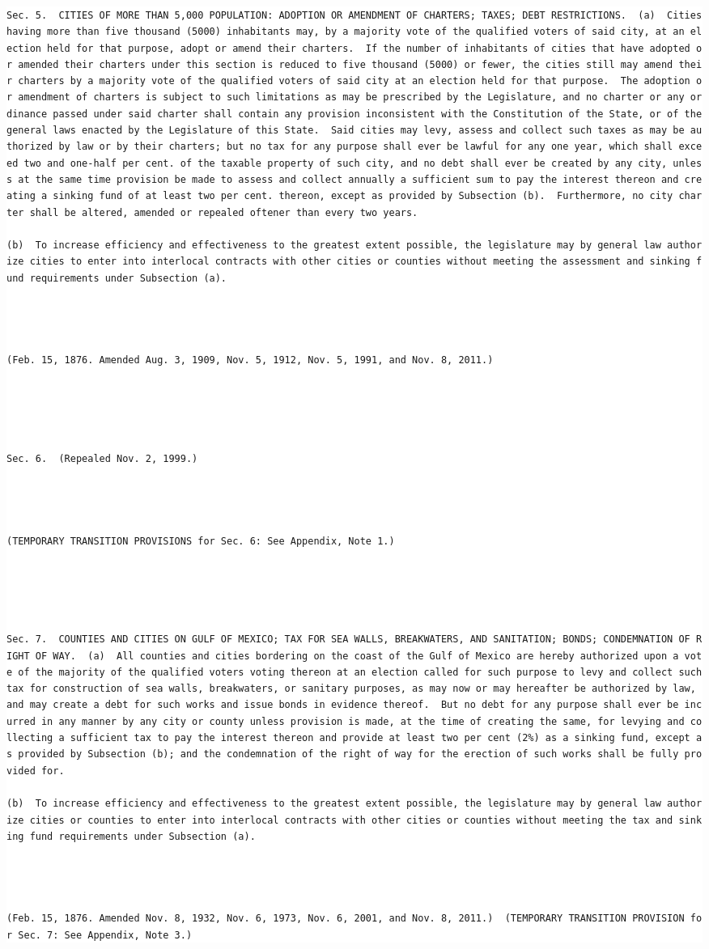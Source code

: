     
    
    
    
    Sec. 5.  CITIES OF MORE THAN 5,000 POPULATION: ADOPTION OR AMENDMENT OF CHARTERS; TAXES; DEBT RESTRICTIONS.  (a)  Cities having more than five thousand (5000) inhabitants may, by a majority vote of the qualified voters of said city, at an election held for that purpose, adopt or amend their charters.  If the number of inhabitants of cities that have adopted or amended their charters under this section is reduced to five thousand (5000) or fewer, the cities still may amend their charters by a majority vote of the qualified voters of said city at an election held for that purpose.  The adoption or amendment of charters is subject to such limitations as may be prescribed by the Legislature, and no charter or any ordinance passed under said charter shall contain any provision inconsistent with the Constitution of the State, or of the general laws enacted by the Legislature of this State.  Said cities may levy, assess and collect such taxes as may be authorized by law or by their charters; but no tax for any purpose shall ever be lawful for any one year, which shall exceed two and one-half per cent. of the taxable property of such city, and no debt shall ever be created by any city, unless at the same time provision be made to assess and collect annually a sufficient sum to pay the interest thereon and creating a sinking fund of at least two per cent. thereon, except as provided by Subsection (b).  Furthermore, no city charter shall be altered, amended or repealed oftener than every two years.
    
    (b)  To increase efficiency and effectiveness to the greatest extent possible, the legislature may by general law authorize cities to enter into interlocal contracts with other cities or counties without meeting the assessment and sinking fund requirements under Subsection (a).
    
    
    
    
    (Feb. 15, 1876. Amended Aug. 3, 1909, Nov. 5, 1912, Nov. 5, 1991, and Nov. 8, 2011.)
    
    
    
    
    
    Sec. 6.  (Repealed Nov. 2, 1999.)  
    
    
    
    
    (TEMPORARY TRANSITION PROVISIONS for Sec. 6: See Appendix, Note 1.)
    
    
    
    
    
    Sec. 7.  COUNTIES AND CITIES ON GULF OF MEXICO; TAX FOR SEA WALLS, BREAKWATERS, AND SANITATION; BONDS; CONDEMNATION OF RIGHT OF WAY.  (a)  All counties and cities bordering on the coast of the Gulf of Mexico are hereby authorized upon a vote of the majority of the qualified voters voting thereon at an election called for such purpose to levy and collect such tax for construction of sea walls, breakwaters, or sanitary purposes, as may now or may hereafter be authorized by law, and may create a debt for such works and issue bonds in evidence thereof.  But no debt for any purpose shall ever be incurred in any manner by any city or county unless provision is made, at the time of creating the same, for levying and collecting a sufficient tax to pay the interest thereon and provide at least two per cent (2%) as a sinking fund, except as provided by Subsection (b); and the condemnation of the right of way for the erection of such works shall be fully provided for.
    
    (b)  To increase efficiency and effectiveness to the greatest extent possible, the legislature may by general law authorize cities or counties to enter into interlocal contracts with other cities or counties without meeting the tax and sinking fund requirements under Subsection (a).
    
    
    
    
    (Feb. 15, 1876. Amended Nov. 8, 1932, Nov. 6, 1973, Nov. 6, 2001, and Nov. 8, 2011.)  (TEMPORARY TRANSITION PROVISION for Sec. 7: See Appendix, Note 3.)
    